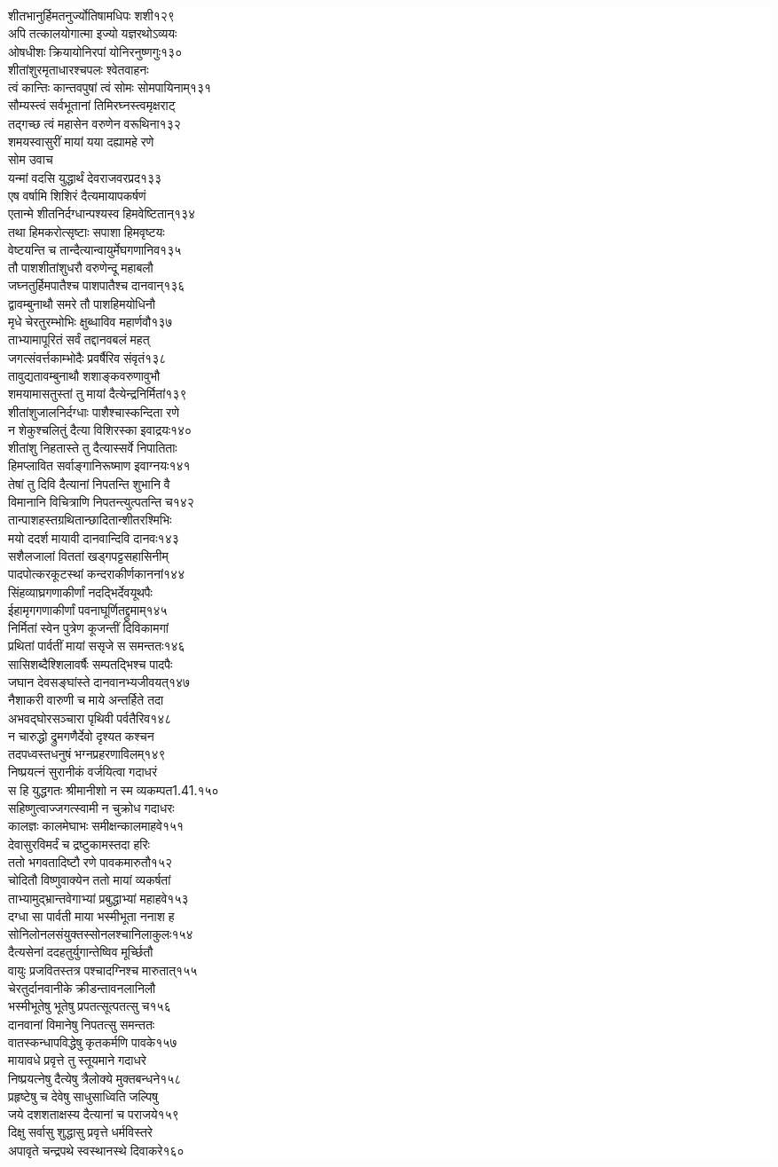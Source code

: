 शीतभानुर्हिमतनुर्ज्योतिषामधिपः शशी१२९  
अपि तत्कालयोगात्मा इज्यो यज्ञरथोऽव्ययः  
ओषधीशः क्रियायोनिरपां योनिरनुष्णगुः१३०  
शीतांशुरमृताधारश्चपलः श्वेतवाहनः  
त्वं कान्तिः कान्तवपुषां त्वं सोमः सोमपायिनाम्१३१  
सौम्यस्त्वं सर्वभूतानां तिमिरघ्नस्त्वमृक्षराट्  
तद्गच्छ त्वं महासेन वरुणेन वरूथिना१३२  
शमयस्वासुरीं मायां यया दह्यामहे रणे  
सोम उवाच  
यन्मां वदसि युद्धार्थं देवराजवरप्रद१३३  
एष वर्षामि शिशिरं दैत्यमायापकर्षणं  
एतान्मे शीतनिर्दग्धान्पश्यस्व हिमवेष्टितान्१३४  
तथा हिमकरोत्सृष्टाः सपाशा हिमवृष्टयः  
वेष्टयन्ति च तान्दैत्यान्वायुर्मेघगणानिव१३५  
तौ पाशशीतांशुधरौ वरुणेन्दू महाबलौ  
जघ्नतुर्हिमपातैश्च पाशपातैश्च दानवान्१३६  
द्वावम्बुनाथौ समरे तौ पाशहिमयोधिनौ  
मृधे चेरतुरम्भोभिः क्षुब्धाविव महार्णवौ१३७  
ताभ्यामापूरितं सर्वं तद्दानवबलं महत्  
जगत्संवर्त्तकाम्भोदैः प्रवर्षैरिव संवृतं१३८  
तावुद्यतावम्बुनाथौ शशाङ्कवरुणावुभौ  
शमयामासतुस्तां तु मायां दैत्येन्द्रनिर्मितां१३९  
शीतांशुजालनिर्दग्धाः पाशैश्चास्कन्दिता रणे  
न शेकुश्चलितुं दैत्या विशिरस्का इवाद्रयः१४०  
शीतांशु निहतास्ते तु दैत्यास्सर्वे निपातिताः  
हिमप्लावित सर्वाङ्गानिरूष्माण इवाग्नयः१४१  
तेषां तु दिवि दैत्यानां निपतन्ति शुभानि वै  
विमानानि विचित्राणि निपतन्त्युत्पतन्ति च१४२  
तान्पाशहस्तग्रथितान्छादितान्शीतरश्मिभिः  
मयो ददर्श मायावी दानवान्दिवि दानवः१४३  
सशैलजालां विततां खड्गपट्टसहासिनीम्  
पादपोत्करकूटस्थां कन्दराकीर्णकाननां१४४  
सिंहव्याघ्रगणाकीर्णां नदद्भिर्देवयूथपैः  
ईहामृगगणाकीर्णां पवनाघूर्णितद्द्रुमाम्१४५  
निर्मितां स्वेन पुत्रेण कूजन्तीं दिविकामगां  
प्रथितां पार्वतीं मायां ससृजे स समन्ततः१४६  
सासिशब्दैश्शिलावर्षैः सम्पतद्भिश्च पादपैः  
जघान देवसङ्घांस्ते दानवानभ्यजीवयत्१४७  
नैशाकरी वारुणी च माये अन्तर्हिते तदा  
अभवद्घोरसञ्चारा पृथिवी पर्वतैरिव१४८  
न चारुद्धो द्रुमगणैर्देवो दृश्यत कश्चन  
तदपध्वस्तधनुषं भग्नप्रहरणाविलम्१४९  
निष्प्रयत्नं सुरानीकं वर्जयित्वा गदाधरं  
स हि युद्धगतः श्रीमानीशो न स्म व्यकम्पत1.41.१५०  
सहिष्णुत्वाज्जगत्स्वामी न चुक्रोध गदाधरः  
कालज्ञः कालमेघाभः समीक्षन्कालमाहवे१५१  
देवासुरविमर्दं च द्रष्टुकामस्तदा हरिः  
ततो भगवतादिष्टौ रणे पावकमारुतौ१५२  
चोदितौ विष्णुवाक्येन ततो मायां व्यकर्षतां  
ताभ्यामुद्भ्रान्तवेगाभ्यां प्रबुद्धाभ्यां महाहवे१५३  
दग्धा सा पार्वती माया भस्मीभूता ननाश ह  
सोनिलोनलसंयुक्तस्सोनलश्चानिलाकुलः१५४  
दैत्यसेनां ददहतुर्युगान्तेष्विव मूर्च्छितौ  
वायुः प्रजवितस्तत्र पश्चादग्निश्च मारुतात्१५५  
चेरतुर्दानवानीके क्रीडन्तावनलानिलौ  
भस्मीभूतेषु भूतेषु प्रपतत्सूत्पतत्सु च१५६  
दानवानां विमानेषु निपतत्सु समन्ततः  
वातस्कन्धापविद्धेषु कृतकर्मणि पावके१५७  
मायावधे प्रवृत्ते तु स्तूयमाने गदाधरे  
निष्प्रयत्नेषु दैत्येषु त्रैलोक्ये मुक्तबन्धने१५८  
प्रहृष्टेषु च देवेषु साधुसाध्विति जल्पिषु  
जये दशशताक्षस्य दैत्यानां च पराजये१५९  
दिक्षु सर्वासु शुद्धासु प्रवृत्ते धर्मविस्तरे  
अपावृते चन्द्रपथे स्वस्थानस्थे दिवाकरे१६०  